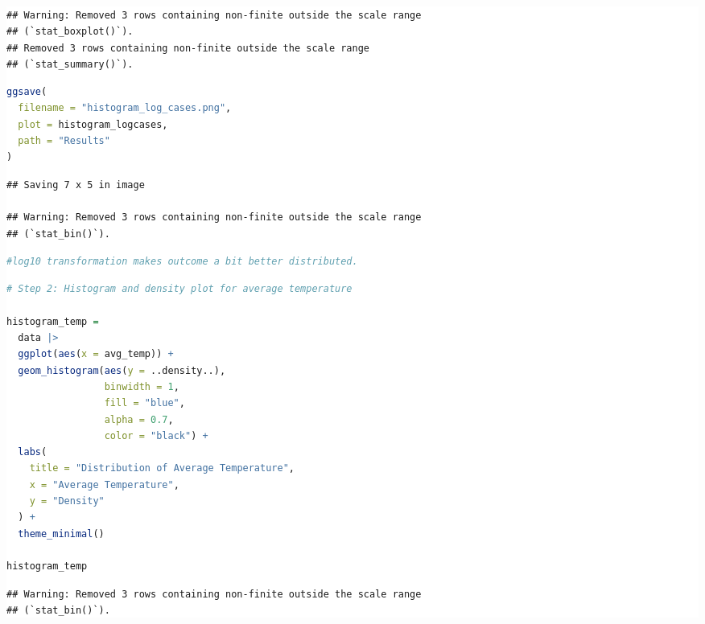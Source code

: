     ## Warning: Removed 3 rows containing non-finite outside the scale range
    ## (`stat_boxplot()`).
    ## Removed 3 rows containing non-finite outside the scale range
    ## (`stat_summary()`).

``` r
ggsave(
  filename = "histogram_log_cases.png", 
  plot = histogram_logcases, 
  path = "Results"
)
```

    ## Saving 7 x 5 in image

    ## Warning: Removed 3 rows containing non-finite outside the scale range
    ## (`stat_bin()`).

``` r
#log10 transformation makes outcome a bit better distributed. 
```

``` r
# Step 2: Histogram and density plot for average temperature

histogram_temp = 
  data |>
  ggplot(aes(x = avg_temp)) +
  geom_histogram(aes(y = ..density..), 
                 binwidth = 1, 
                 fill = "blue",
                 alpha = 0.7, 
                 color = "black") +
  labs(
    title = "Distribution of Average Temperature",
    x = "Average Temperature",
    y = "Density"
  ) +
  theme_minimal()

histogram_temp
```

    ## Warning: Removed 3 rows containing non-finite outside the scale range
    ## (`stat_bin()`).
